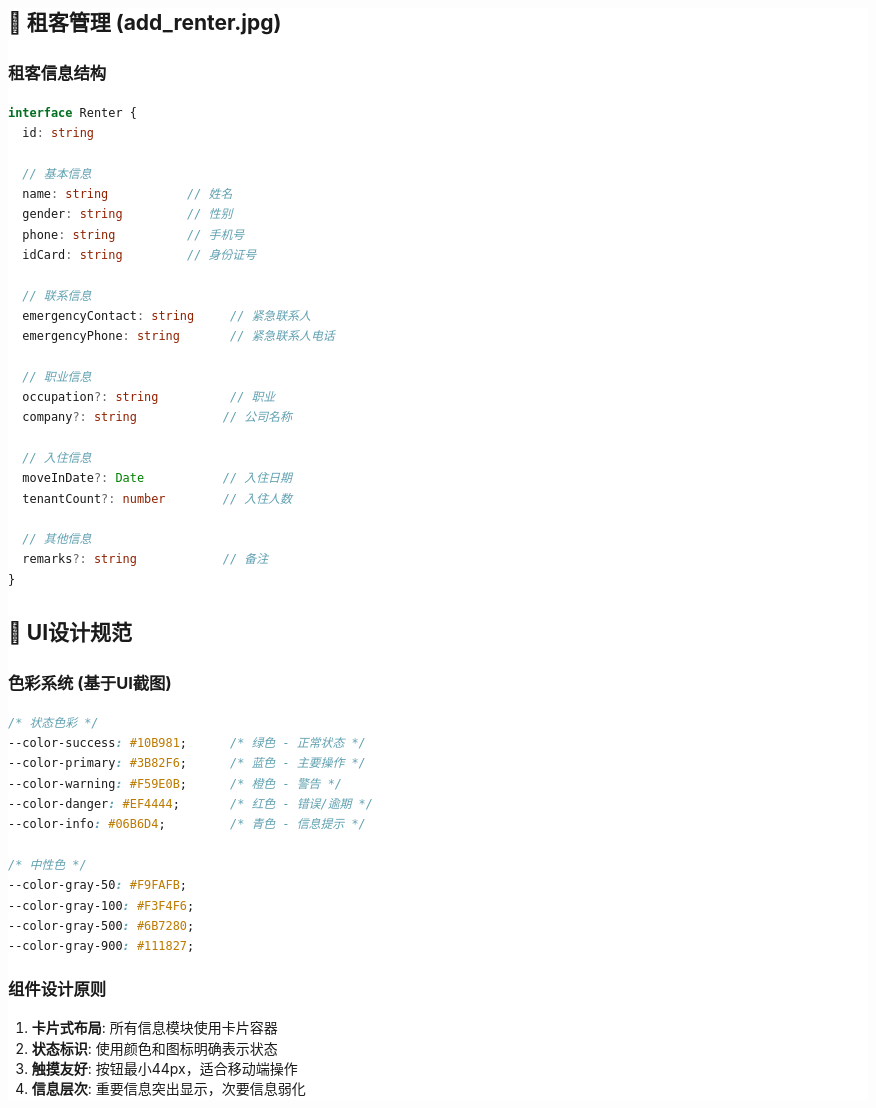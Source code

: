 ## 👤 租客管理 (add_renter.jpg)

### 租客信息结构
```typescript
interface Renter {
  id: string
  
  // 基本信息
  name: string           // 姓名
  gender: string         // 性别
  phone: string          // 手机号
  idCard: string         // 身份证号
  
  // 联系信息
  emergencyContact: string     // 紧急联系人
  emergencyPhone: string       // 紧急联系人电话
  
  // 职业信息
  occupation?: string          // 职业
  company?: string            // 公司名称
  
  // 入住信息
  moveInDate?: Date           // 入住日期
  tenantCount?: number        // 入住人数
  
  // 其他信息
  remarks?: string            // 备注
}
```

## 🎨 UI设计规范

### 色彩系统 (基于UI截图)
```css
/* 状态色彩 */
--color-success: #10B981;      /* 绿色 - 正常状态 */
--color-primary: #3B82F6;      /* 蓝色 - 主要操作 */
--color-warning: #F59E0B;      /* 橙色 - 警告 */
--color-danger: #EF4444;       /* 红色 - 错误/逾期 */
--color-info: #06B6D4;         /* 青色 - 信息提示 */

/* 中性色 */
--color-gray-50: #F9FAFB;
--color-gray-100: #F3F4F6;
--color-gray-500: #6B7280;
--color-gray-900: #111827;
```

### 组件设计原则
1. **卡片式布局**: 所有信息模块使用卡片容器
2. **状态标识**: 使用颜色和图标明确表示状态
3. **触摸友好**: 按钮最小44px，适合移动端操作
4. **信息层次**: 重要信息突出显示，次要信息弱化
